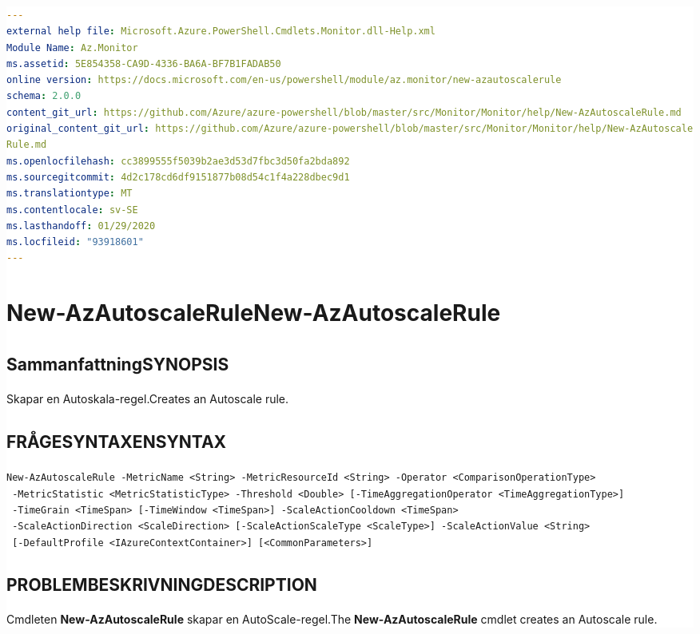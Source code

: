 ```yaml
---
external help file: Microsoft.Azure.PowerShell.Cmdlets.Monitor.dll-Help.xml
Module Name: Az.Monitor
ms.assetid: 5E854358-CA9D-4336-BA6A-BF7B1FADAB50
online version: https://docs.microsoft.com/en-us/powershell/module/az.monitor/new-azautoscalerule
schema: 2.0.0
content_git_url: https://github.com/Azure/azure-powershell/blob/master/src/Monitor/Monitor/help/New-AzAutoscaleRule.md
original_content_git_url: https://github.com/Azure/azure-powershell/blob/master/src/Monitor/Monitor/help/New-AzAutoscaleRule.md
ms.openlocfilehash: cc3899555f5039b2ae3d53d7fbc3d50fa2bda892
ms.sourcegitcommit: 4d2c178cd6df9151877b08d54c1f4a228dbec9d1
ms.translationtype: MT
ms.contentlocale: sv-SE
ms.lasthandoff: 01/29/2020
ms.locfileid: "93918601"
---
```

# <span data-ttu-id="6c938-101">New-AzAutoscaleRule</span><span class="sxs-lookup"><span data-stu-id="6c938-101">New-AzAutoscaleRule</span></span>

## <span data-ttu-id="6c938-102">Sammanfattning</span><span class="sxs-lookup"><span data-stu-id="6c938-102">SYNOPSIS</span></span>
<span data-ttu-id="6c938-103">Skapar en Autoskala-regel.</span><span class="sxs-lookup"><span data-stu-id="6c938-103">Creates an Autoscale rule.</span></span>

## <span data-ttu-id="6c938-104">FRÅGESYNTAXEN</span><span class="sxs-lookup"><span data-stu-id="6c938-104">SYNTAX</span></span>

```
New-AzAutoscaleRule -MetricName <String> -MetricResourceId <String> -Operator <ComparisonOperationType>
 -MetricStatistic <MetricStatisticType> -Threshold <Double> [-TimeAggregationOperator <TimeAggregationType>]
 -TimeGrain <TimeSpan> [-TimeWindow <TimeSpan>] -ScaleActionCooldown <TimeSpan>
 -ScaleActionDirection <ScaleDirection> [-ScaleActionScaleType <ScaleType>] -ScaleActionValue <String>
 [-DefaultProfile <IAzureContextContainer>] [<CommonParameters>]
```

## <span data-ttu-id="6c938-105">PROBLEMBESKRIVNING</span><span class="sxs-lookup"><span data-stu-id="6c938-105">DESCRIPTION</span></span>
<span data-ttu-id="6c938-106">Cmdleten **New-AzAutoscaleRule** skapar en AutoScale-regel.</span><span class="sxs-lookup"><span data-stu-id="6c938-106">The **New-AzAutoscaleRule** cmdlet creates an Autoscale rule.</span></span>
